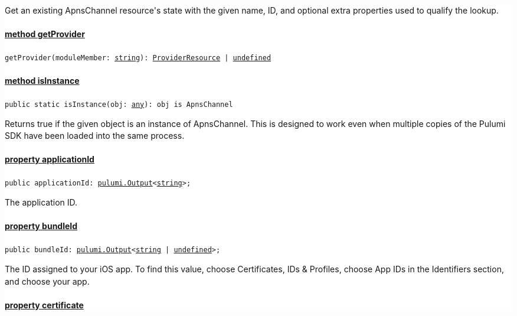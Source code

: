 
Get an existing ApnsChannel resource's state with the given name, ID, and optional extra
properties used to qualify the lookup.

<h4 class="pdoc-member-header" id="ApnsChannel-getProvider">
<a class="pdoc-child-name" href="https://github.com/pulumi/pulumi-aws/blob/d10e445799fff2664ea743052464719b2970877d/sdk/nodejs/pinpoint/apnsChannel.ts#L30">method <b>getProvider</b></a>
</h4>


<pre class="highlight"><code><span class='kd'></span>getProvider(moduleMember: <span class='kd'><a href='https://developer.mozilla.org/en-US/docs/Web/JavaScript/Reference/Global_Objects/String'>string</a></span>): <a href='/docs/reference/pkg/nodejs/pulumi/pulumi/#ProviderResource'>ProviderResource</a> | <span class='kd'><a href='https://developer.mozilla.org/en-US/docs/Web/JavaScript/Reference/Global_Objects/undefined'>undefined</a></span></code></pre>

<h4 class="pdoc-member-header" id="ApnsChannel-isInstance">
<a class="pdoc-child-name" href="https://github.com/pulumi/pulumi-aws/blob/d10e445799fff2664ea743052464719b2970877d/sdk/nodejs/pinpoint/apnsChannel.ts#L50">method <b>isInstance</b></a>
</h4>


<pre class="highlight"><code><span class='kd'>public static </span>isInstance(obj: <span class='kd'><a href='https://www.typescriptlang.org/docs/handbook/basic-types.html#any'>any</a></span>): obj is ApnsChannel</code></pre>


Returns true if the given object is an instance of ApnsChannel.  This is designed to work even
when multiple copies of the Pulumi SDK have been loaded into the same process.

<h4 class="pdoc-member-header" id="ApnsChannel-applicationId">
<a class="pdoc-child-name" href="https://github.com/pulumi/pulumi-aws/blob/d10e445799fff2664ea743052464719b2970877d/sdk/nodejs/pinpoint/apnsChannel.ts#L60">property <b>applicationId</b></a>
</h4>

<pre class="highlight"><code><span class='kd'>public </span>applicationId: <a href='/docs/reference/pkg/nodejs/pulumi/pulumi/#Output'>pulumi.Output</a>&lt;<span class='kd'><a href='https://developer.mozilla.org/en-US/docs/Web/JavaScript/Reference/Global_Objects/String'>string</a></span>&gt;;</code></pre>

The application ID.

<h4 class="pdoc-member-header" id="ApnsChannel-bundleId">
<a class="pdoc-child-name" href="https://github.com/pulumi/pulumi-aws/blob/d10e445799fff2664ea743052464719b2970877d/sdk/nodejs/pinpoint/apnsChannel.ts#L64">property <b>bundleId</b></a>
</h4>

<pre class="highlight"><code><span class='kd'>public </span>bundleId: <a href='/docs/reference/pkg/nodejs/pulumi/pulumi/#Output'>pulumi.Output</a>&lt;<span class='kd'><a href='https://developer.mozilla.org/en-US/docs/Web/JavaScript/Reference/Global_Objects/String'>string</a></span> | <span class='kd'><a href='https://developer.mozilla.org/en-US/docs/Web/JavaScript/Reference/Global_Objects/undefined'>undefined</a></span>&gt;;</code></pre>

The ID assigned to your iOS app. To find this value, choose Certificates, IDs & Profiles, choose App IDs in the Identifiers section, and choose your app.

<h4 class="pdoc-member-header" id="ApnsChannel-certificate">
<a class="pdoc-child-name" href="https://github.com/pulumi/pulumi-aws/blob/d10e445799fff2664ea743052464719b2970877d/sdk/nodejs/pinpoint/apnsChannel.ts#L68">property <b>certificate</b></a>
</h4>
